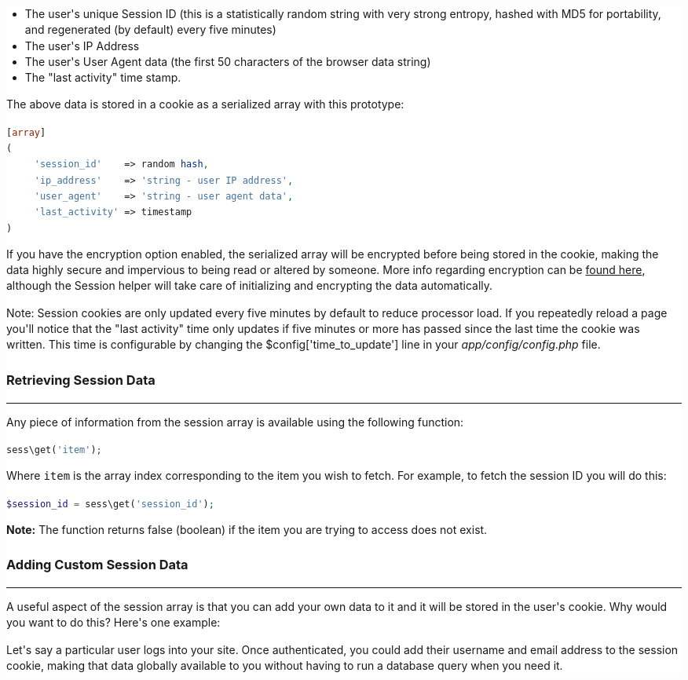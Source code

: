 - The user's unique Session ID (this is a statistically random string with very strong entropy, hashed with MD5 for portability, and regenerated (by default) every five minutes)
- The user's IP Address
- The user's User Agent data (the first 50 characters of the browser data string)
- The "last activity" time stamp.

The above data is stored in a cookie as a serialized array with this prototype:

```php
[array]
(
     'session_id'    => random hash,
     'ip_address'    => 'string - user IP address',
     'user_agent'    => 'string - user agent data',
     'last_activity' => timestamp
)
```

If you have the encryption option enabled, the serialized array will be encrypted before being stored in the cookie, making the data highly secure and impervious to being read or altered by someone. More info regarding encryption can be [found here](/ob/encrypt/releases/0.0.1/), although the Session helper will take care of initializing and encrypting the data automatically.

Note: Session cookies are only updated every five minutes by default to reduce processor load. If you repeatedly reload a page you'll notice that the "last activity" time only updates if five minutes or more has passed since the last time the cookie was written. This time is configurable by changing the $config['time_to_update'] line in your <dfn>app/config/config.php</dfn> file.

### Retrieving Session Data

------

Any piece of information from the session array is available using the following function:

```php
sess\get('item');
```


Where <kbd>item</kbd> is the array index corresponding to the item you wish to fetch. For example, to fetch the session ID you will do this:

```php
$session_id = sess\get('session_id');
```

**Note:** The function returns false (boolean) if the item you are trying to access does not exist.

### Adding Custom Session Data

------

A useful aspect of the session array is that you can add your own data to it and it will be stored in the user's cookie. Why would you want to do this? Here's one example:

Let's say a particular user logs into your site. Once authenticated, you could add their username and email address to the session cookie, making that data globally available to you without having to run a database query when you need it.
